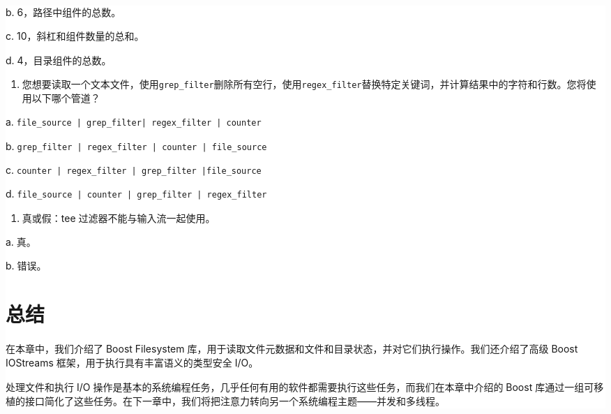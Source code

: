 b. 6，路径中组件的总数。

c. 10，斜杠和组件数量的总和。

d. 4，目录组件的总数。

1.  您想要读取一个文本文件，使用`grep_filter`删除所有空行，使用`regex_filter`替换特定关键词，并计算结果中的字符和行数。您将使用以下哪个管道？

a. `file_source | grep_filter| regex_filter | counter`

b. `grep_filter | regex_filter | counter | file_source`

c. `counter | regex_filter | grep_filter |file_source`

d. `file_source | counter | grep_filter | regex_filter`

1.  真或假：tee 过滤器不能与输入流一起使用。

a. 真。

b. 错误。

# 总结

在本章中，我们介绍了 Boost Filesystem 库，用于读取文件元数据和文件和目录状态，并对它们执行操作。我们还介绍了高级 Boost IOStreams 框架，用于执行具有丰富语义的类型安全 I/O。

处理文件和执行 I/O 操作是基本的系统编程任务，几乎任何有用的软件都需要执行这些任务，而我们在本章中介绍的 Boost 库通过一组可移植的接口简化了这些任务。在下一章中，我们将把注意力转向另一个系统编程主题——并发和多线程。
